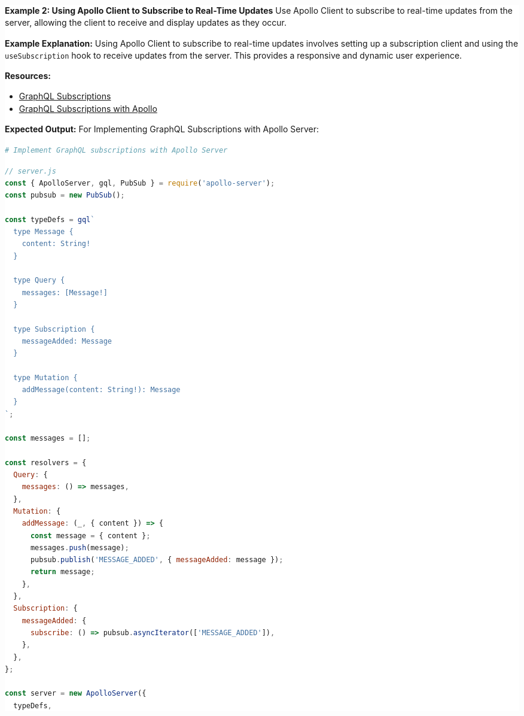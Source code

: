 **Example 2: Using Apollo Client to Subscribe to Real-Time Updates**
Use Apollo Client to subscribe to real-time updates from the server, allowing the client to receive and display updates as they occur.

**Example Explanation:**
Using Apollo Client to subscribe to real-time updates involves setting up a subscription client and using the `useSubscription` hook to receive updates from the server. This provides a responsive and dynamic user experience.

**Resources:**
- [GraphQL Subscriptions](https://graphql.org/blog/subscriptions-in-graphql-and-relay/)
- [GraphQL Subscriptions with Apollo](https://www.apollographql.com/docs/apollo-server/data/subscriptions/)

**Expected Output:**
For Implementing GraphQL Subscriptions with Apollo Server:
```sh
# Implement GraphQL subscriptions with Apollo Server
```
```js
// server.js
const { ApolloServer, gql, PubSub } = require('apollo-server');
const pubsub = new PubSub();

const typeDefs = gql`
  type Message {
    content: String!
  }

  type Query {
    messages: [Message!]
  }

  type Subscription {
    messageAdded: Message
  }

  type Mutation {
    addMessage(content: String!): Message
  }
`;

const messages = [];

const resolvers = {
  Query: {
    messages: () => messages,
  },
  Mutation: {
    addMessage: (_, { content }) => {
      const message = { content };
      messages.push(message);
      pubsub.publish('MESSAGE_ADDED', { messageAdded: message });
      return message;
    },
  },
  Subscription: {
    messageAdded: {
      subscribe: () => pubsub.asyncIterator(['MESSAGE_ADDED']),
    },
  },
};

const server = new ApolloServer({
  typeDefs,
```
